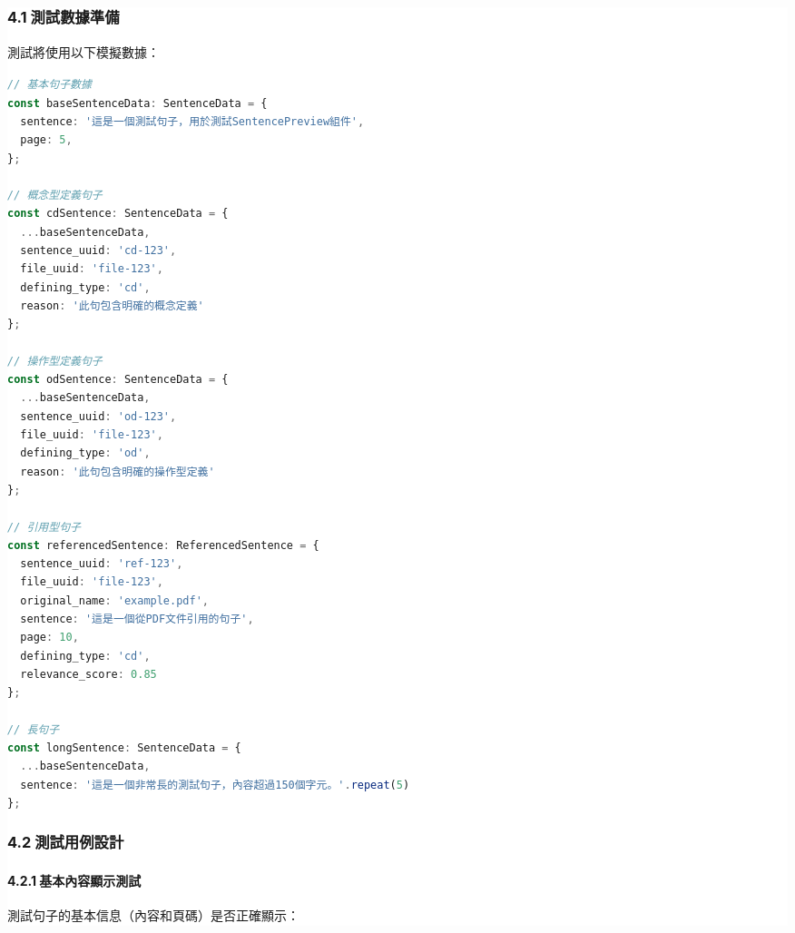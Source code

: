 ### 4.1 測試數據準備

測試將使用以下模擬數據：

```typescript
// 基本句子數據
const baseSentenceData: SentenceData = {
  sentence: '這是一個測試句子，用於測試SentencePreview組件',
  page: 5,
};

// 概念型定義句子
const cdSentence: SentenceData = {
  ...baseSentenceData,
  sentence_uuid: 'cd-123',
  file_uuid: 'file-123',
  defining_type: 'cd',
  reason: '此句包含明確的概念定義'
};

// 操作型定義句子
const odSentence: SentenceData = {
  ...baseSentenceData,
  sentence_uuid: 'od-123',
  file_uuid: 'file-123',
  defining_type: 'od',
  reason: '此句包含明確的操作型定義'
};

// 引用型句子
const referencedSentence: ReferencedSentence = {
  sentence_uuid: 'ref-123',
  file_uuid: 'file-123',
  original_name: 'example.pdf',
  sentence: '這是一個從PDF文件引用的句子',
  page: 10,
  defining_type: 'cd',
  relevance_score: 0.85
};

// 長句子
const longSentence: SentenceData = {
  ...baseSentenceData,
  sentence: '這是一個非常長的測試句子，內容超過150個字元。'.repeat(5)
};
```

### 4.2 測試用例設計

#### 4.2.1 基本內容顯示測試

測試句子的基本信息（內容和頁碼）是否正確顯示：
